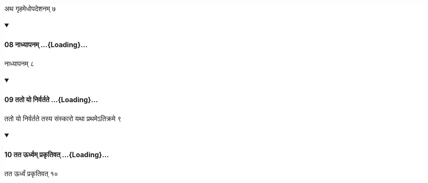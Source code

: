अथ गृहमेधोपदेशनम् ७
</details>
</div>
<div class="js_include" newlevelforh1="4" unfilled url="/vedAH_yajuH/taittirIyam/sUtram/ApastambaH/dharma-sUtram/vishvAsa-prastutiH/1/01/02/08_nAdhyApanam.md">
<details open><summary><h4>08 नाध्यापनम् ...{Loading}...</h4></summary>

नाध्यापनम् ८
</details>
</div>
<div class="js_include" newlevelforh1="4" unfilled url="/vedAH_yajuH/taittirIyam/sUtram/ApastambaH/dharma-sUtram/vishvAsa-prastutiH/1/01/02/09_tato_yo_nirvartate.md">
<details open><summary><h4>09 ततो यो निर्वर्तते ...{Loading}...</h4></summary>

ततो यो निर्वर्तते तस्य संस्कारो यथा प्रथमेऽतिक्रमे ९
</details>
</div>
<div class="js_include" newlevelforh1="4" unfilled url="/vedAH_yajuH/taittirIyam/sUtram/ApastambaH/dharma-sUtram/vishvAsa-prastutiH/1/01/02/10_tata_Urdhvam_prakRtivat.md">
<details open><summary><h4>10 तत ऊर्ध्वम् प्रकृतिवत् ...{Loading}...</h4></summary>

तत ऊर्ध्वं प्रकृतिवत् १०
</details>
</div>